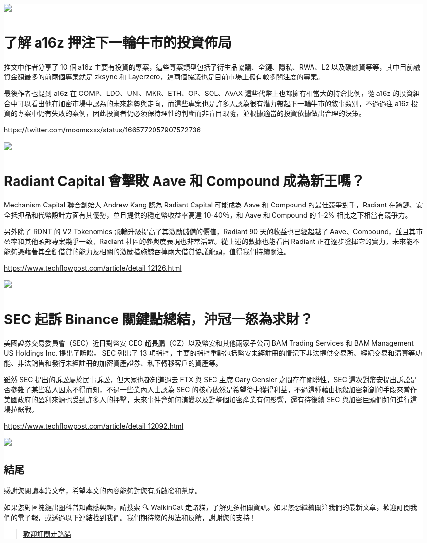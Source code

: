 ![](https://substackcdn.com/image/fetch/w_1456,c_limit,f_webp,q_auto:good,fl_progressive:steep/https%3A%2F%2Fsubstack-post-media.s3.amazonaws.com%2Fpublic%2Fimages%2F069557ba-456c-4f18-b157-71197ee7a79a_1187x1215.png)

# 了解 a16z 押注下一輪牛市的投資佈局

推文中作者分享了 10 個 a16z 主要有投資的專案，這些專案類型包括了衍生品協議、全鏈、隱私、RWA、L2 以及碳融資等等，其中目前融資金額最多的前兩個專案就是 zksync 和 Layerzero，這兩個協議也是目前市場上擁有較多關注度的專案。

最後作者也提到 a16z 在 COMP、LDO、UNI、MKR、ETH、OP、SOL、AVAX 這些代幣上也都擁有相當大的持倉比例，從 a16z 的投資組合中可以看出他在加密市場中認為的未來趨勢與走向，而這些專案也是許多人認為很有潛力帶起下一輪牛市的敘事類別，不過過往 a16z 投資的專案中仍有失敗的案例，因此投資者仍必須保持理性的判斷而非盲目跟隨，並根據適當的投資依據做出合理的決策。

https://twitter.com/moomsxxx/status/1665772057907572736

![](https://substackcdn.com/image/fetch/w_1456,c_limit,f_webp,q_auto:good,fl_progressive:steep/https%3A%2F%2Fsubstack-post-media.s3.amazonaws.com%2Fpublic%2Fimages%2F0a45c0a9-f446-43b2-a28e-27f1f31d96a0_865x650.jpeg)

# Radiant Capital 會擊敗 Aave 和 Compound 成為新王嗎？

Mechanism Capital 聯合創始人 Andrew Kang 認為 Radiant Capital 可能成為 Aave 和 Compound 的最佳競爭對手，Radiant 在跨鏈、安全抵押品和代幣設計方面有其優勢，並且提供的穩定幣收益率高達 10-40％，和 Aave 和 Compound 的 1-2% 相比之下相當有競爭力。

另外除了 RDNT 的 V2 Tokenomics 飛輪升級提高了其激勵儲備的價值，Radiant 90 天的收益也已經超越了 Aave、Compound，並且其市盈率和其他頭部專案幾乎一致，Radiant 社區的參與度表現也非常活躍。從上述的數據也能看出 Radiant 正在逐步發揮它的實力，未來能不能夠憑藉著其全鏈借貸的能力及相關的激勵措施鯨吞掉兩大借貸協議龍頭，值得我們持續關注。

https://www.techflowpost.com/article/detail_12126.html

![](https://substackcdn.com/image/fetch/w_1456,c_limit,f_webp,q_auto:good,fl_progressive:steep/https%3A%2F%2Fsubstack-post-media.s3.amazonaws.com%2Fpublic%2Fimages%2F4ea91e2c-d855-4000-89a1-b7068c510e97_2000x790.png)

# SEC 起訴 Binance 關鍵點總結，沖冠一怒為求財？

美國證券交易委員會（SEC）近日對幣安 CEO 趙長鵬（CZ）以及幣安和其他兩家子公司 BAM Trading Services 和 BAM Management US Holdings Inc. 提出了訴訟。 SEC 列出了 13 項指控，主要的指控重點包括幣安未經註冊的情況下非法提供交易所、經紀交易和清算等功能、非法銷售和發行未經註冊的加密資產證券、私下轉移客戶的資產等。

雖然 SEC 提出的訴訟屬於民事訴訟，但大家也都知道過去 FTX 與 SEC 主席 Gary Gensler 之間存在關聯性，SEC 這次對幣安提出訴訟是否參雜了某些私人因素不得而知，不過一些業內人士認為 SEC 的核心依然是希望從中獲得利益，不過這種藉由扼殺加密新創的手段來當作美國政府的盈利來源也受到許多人的抨擊，未來事件會如何演變以及對整個加密產業有何影響，還有待後續 SEC 與加密巨頭們如何進行這場拉鋸戰。

https://www.techflowpost.com/article/detail_12092.html

![](https://substackcdn.com/image/fetch/w_1456,c_limit,f_webp,q_auto:good,fl_progressive:steep/https%3A%2F%2Fsubstack-post-media.s3.amazonaws.com%2Fpublic%2Fimages%2F4a77b306-7974-4a2c-8000-fbfe6940d317_933x523.jpeg)

## 結尾

感謝您閱讀本篇文章，希望本文的內容能夠對您有所啟發和幫助。

如果您對區塊鏈出圈科普知識感興趣，請搜索 🔍 WalkinCat 走路貓，了解更多相關資訊。如果您想繼續關注我們的最新文章，歡迎訂閱我們的電子報，或透過以下連結找到我們。我們期待您的想法和反饋，謝謝您的支持！

> [歡迎訂閱走路貓](https://portaly.cc/walkincat)
>

